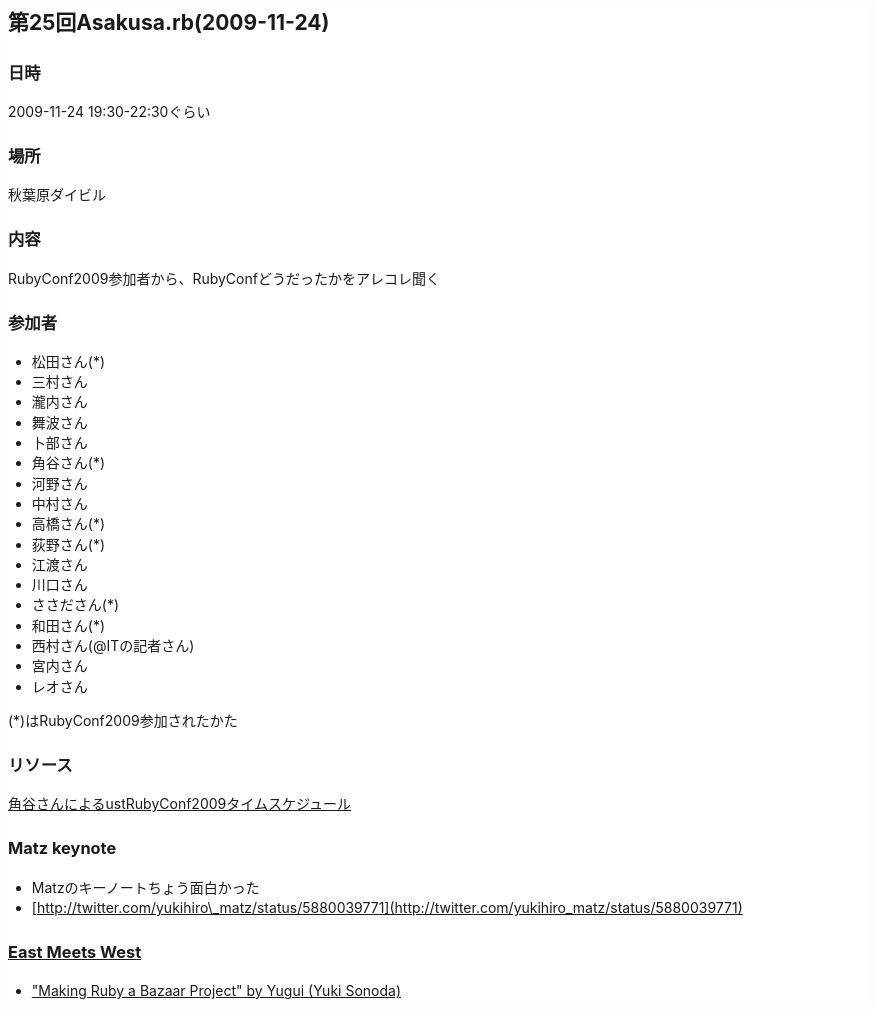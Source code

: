 ## 第25回Asakusa.rb(2009-11-24)

### 日時

2009-11-24 19:30-22:30ぐらい

### 場所

秋葉原ダイビル

### 内容

RubyConf2009参加者から、RubyConfどうだったかをアレコレ聞く

### 参加者

- 松田さん(\*)
- 三村さん
- 瀧内さん
- 舞波さん
- 卜部さん
- 角谷さん(\*)
- 河野さん
- 中村さん
- 高橋さん(\*)
- 荻野さん(\*)
- 江渡さん
- 川口さん
- ささださん(\*)
- 和田さん(\*)
- 西村さん(@ITの記者さん)
- 宮内さん
- レオさん

(\*)はRubyConf2009参加されたかた

### リソース

[角谷さんによるust](http://fixme)[RubyConf2009タイムスケジュール](http://rubyconf.org/pages/schedule)

### Matz keynote

- Matzのキーノートちょう面白かった
- [http://twitter.com/yukihiro\_matz/status/5880039771](http://twitter.com/yukihiro_matz/status/5880039771)

### [East Meets West](http://rubyconf.org/talks/171-east-meets-west)

- ["Making Ruby a Bazaar Project" by Yugui (Yuki Sonoda)](http://www.slideshare.net/yugui/making-ruby-a-bazzar-project)
